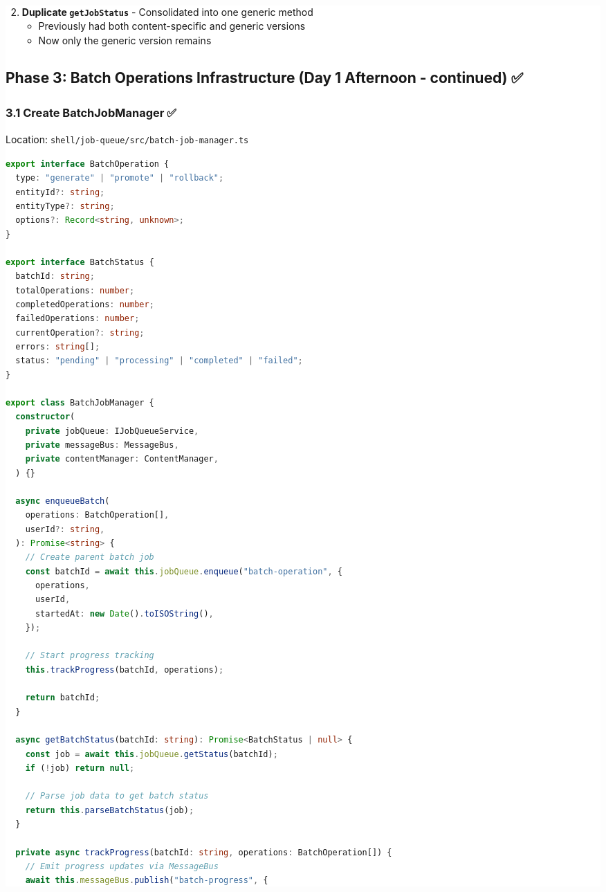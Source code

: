 2. **Duplicate `getJobStatus`** - Consolidated into one generic method
   - Previously had both content-specific and generic versions
   - Now only the generic version remains

## Phase 3: Batch Operations Infrastructure (Day 1 Afternoon - continued) ✅

### 3.1 Create BatchJobManager ✅

Location: `shell/job-queue/src/batch-job-manager.ts`

```typescript
export interface BatchOperation {
  type: "generate" | "promote" | "rollback";
  entityId?: string;
  entityType?: string;
  options?: Record<string, unknown>;
}

export interface BatchStatus {
  batchId: string;
  totalOperations: number;
  completedOperations: number;
  failedOperations: number;
  currentOperation?: string;
  errors: string[];
  status: "pending" | "processing" | "completed" | "failed";
}

export class BatchJobManager {
  constructor(
    private jobQueue: IJobQueueService,
    private messageBus: MessageBus,
    private contentManager: ContentManager,
  ) {}

  async enqueueBatch(
    operations: BatchOperation[],
    userId?: string,
  ): Promise<string> {
    // Create parent batch job
    const batchId = await this.jobQueue.enqueue("batch-operation", {
      operations,
      userId,
      startedAt: new Date().toISOString(),
    });

    // Start progress tracking
    this.trackProgress(batchId, operations);

    return batchId;
  }

  async getBatchStatus(batchId: string): Promise<BatchStatus | null> {
    const job = await this.jobQueue.getStatus(batchId);
    if (!job) return null;

    // Parse job data to get batch status
    return this.parseBatchStatus(job);
  }

  private async trackProgress(batchId: string, operations: BatchOperation[]) {
    // Emit progress updates via MessageBus
    await this.messageBus.publish("batch-progress", {
```